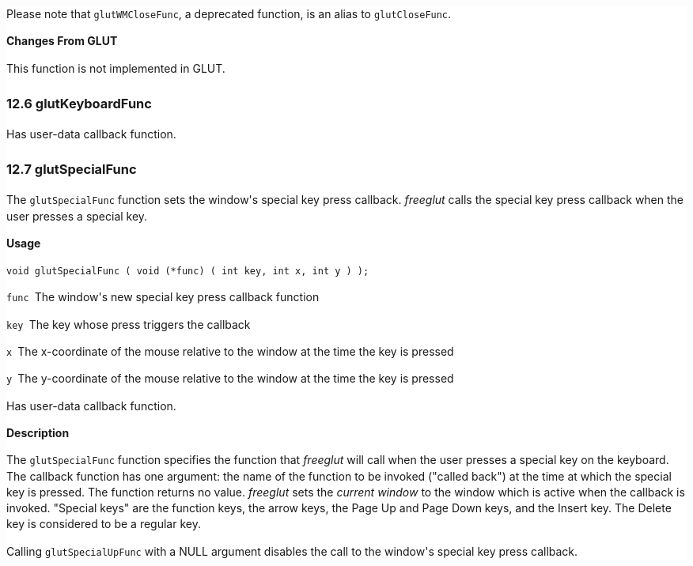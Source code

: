 Please note that `glutWMCloseFunc`, a deprecated function, is an
alias to `glutCloseFunc`.

**Changes From GLUT**

This function is not implemented in GLUT.

### 12.6 glutKeyboardFunc



Has user-data callback function.

### 12.7 glutSpecialFunc




The `glutSpecialFunc` function sets the window's special key press
callback. *freeglut* calls the special key press callback when the
user presses a special key.

**Usage**

`void glutSpecialFunc ( void (*func)
( int key, int x, int y ) );`

`func `The window's
new special key press callback function   

 `key `The
key whose press triggers the callback   

 `x
`The x-coordinate of the mouse relative
to the window at the time the key is pressed   

 `y
`The y-coordinate of the mouse relative
to the window at the time the key is pressed

Has user-data callback function.

**Description**


The `glutSpecialFunc` function specifies the function
that *freeglut* will call when the user
presses a special key on the keyboard.  The callback function has one
argument: the name of the function to be invoked ("called back") at
the time at which the special key is pressed.  The function returns no
value.  *freeglut* sets the *current window* to the window
which is active when the callback is invoked.  "Special keys" are the
function keys, the arrow keys, the Page Up and Page Down keys, and the Insert
key.  The Delete key is considered to be a regular key.   

Calling `glutSpecialUpFunc` with a NULL argument
disables the call to the window's special key press callback.

